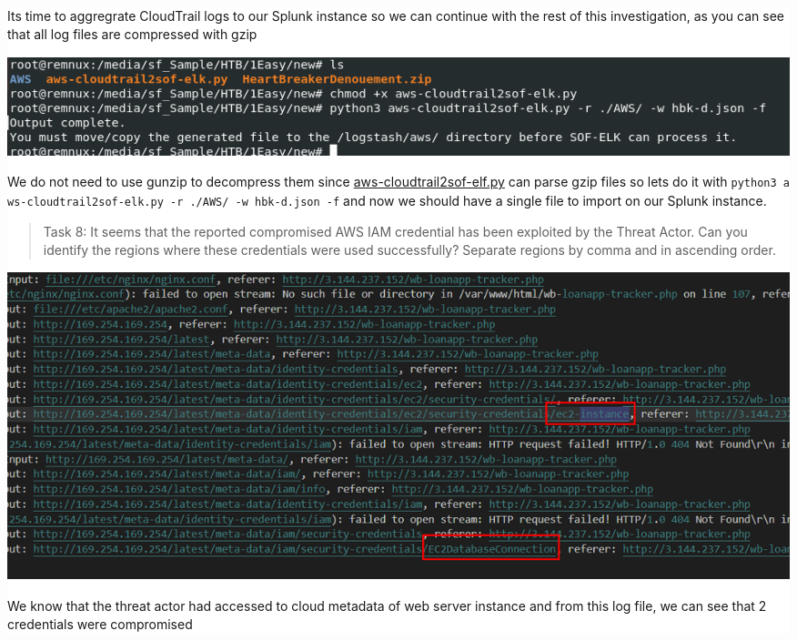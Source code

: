 Its time to aggregrate CloudTrail logs to our Splunk instance so we can continue with the rest of this investigation, as you can see that all log files are compressed with gzip 

![fe8cc942cca7fdc9a814227ae2dad06a.png](../../../_resources/fe8cc942cca7fdc9a814227ae2dad06a.png)

We do not need to use gunzip to decompress them since [aws-cloudtrail2sof-elf.py](https://github.com/philhagen/sof-elk/blob/main/supporting-scripts/aws-cloudtrail2sof-elk.py) can parse gzip files so lets do it with `python3 aws-cloudtrail2sof-elk.py -r ./AWS/ -w hbk-d.json -f` and now we should have a single file to import on our Splunk instance. 

>Task 8: It seems that the reported compromised AWS IAM credential has been exploited by the Threat Actor. Can you identify the regions where these credentials were used successfully? Separate regions by comma and in ascending order.

![1bbdab9b4b00129c187be7c29c87afd9.png](../../../_resources/1bbdab9b4b00129c187be7c29c87afd9.png)

We know that the threat actor had accessed to cloud metadata of web server instance and from this log file, we can see that 2 credentials were compromised

